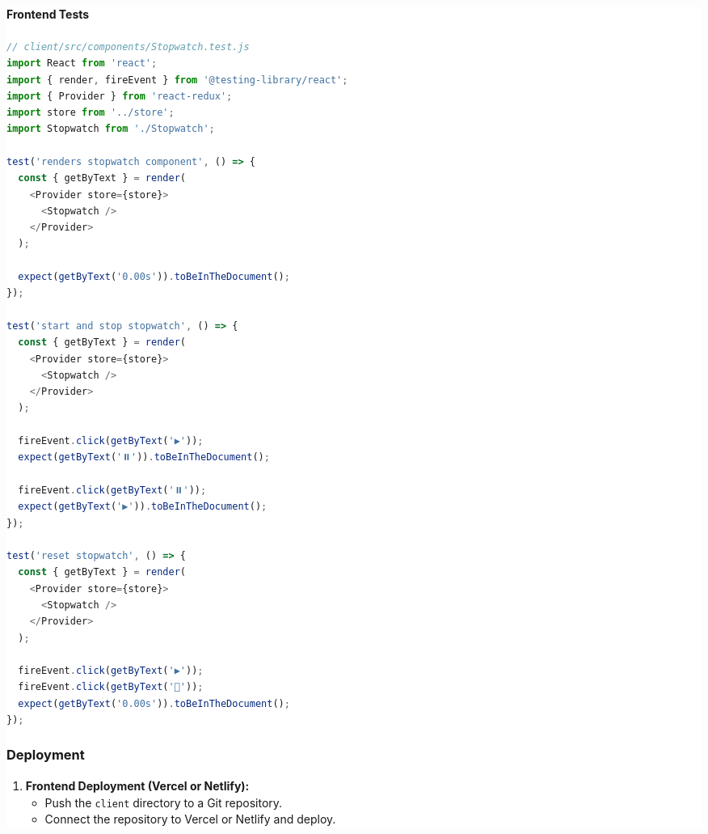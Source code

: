 #### Frontend Tests

```javascript
// client/src/components/Stopwatch.test.js
import React from 'react';
import { render, fireEvent } from '@testing-library/react';
import { Provider } from 'react-redux';
import store from '../store';
import Stopwatch from './Stopwatch';

test('renders stopwatch component', () => {
  const { getByText } = render(
    <Provider store={store}>
      <Stopwatch />
    </Provider>
  );

  expect(getByText('0.00s')).toBeInTheDocument();
});

test('start and stop stopwatch', () => {
  const { getByText } = render(
    <Provider store={store}>
      <Stopwatch />
    </Provider>
  );

  fireEvent.click(getByText('▶️'));
  expect(getByText('⏸️')).toBeInTheDocument();

  fireEvent.click(getByText('⏸️'));
  expect(getByText('▶️')).toBeInTheDocument();
});

test('reset stopwatch', () => {
  const { getByText } = render(
    <Provider store={store}>
      <Stopwatch />
    </Provider>
  );

  fireEvent.click(getByText('▶️'));
  fireEvent.click(getByText('🔄'));
  expect(getByText('0.00s')).toBeInTheDocument();
});
```

### Deployment

1. **Frontend Deployment (Vercel or Netlify):**
   - Push the `client` directory to a Git repository.
   - Connect the repository to Vercel or Netlify and deploy.
